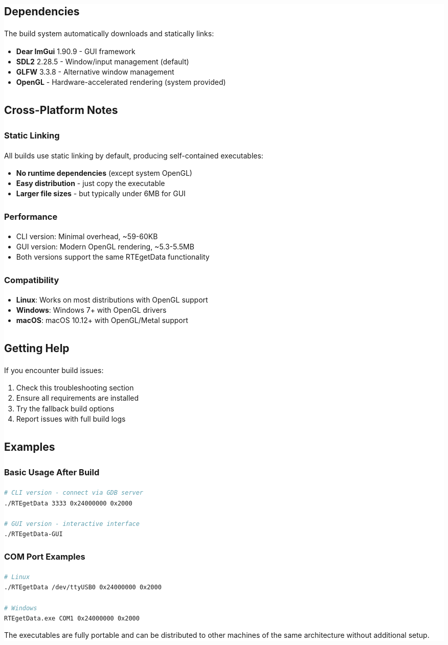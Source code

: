 ## Dependencies

The build system automatically downloads and statically links:

- **Dear ImGui** 1.90.9 - GUI framework
- **SDL2** 2.28.5 - Window/input management (default)
- **GLFW** 3.3.8 - Alternative window management
- **OpenGL** - Hardware-accelerated rendering (system provided)

## Cross-Platform Notes

### Static Linking
All builds use static linking by default, producing self-contained executables:
- **No runtime dependencies** (except system OpenGL)
- **Easy distribution** - just copy the executable
- **Larger file sizes** - but typically under 6MB for GUI

### Performance
- CLI version: Minimal overhead, ~59-60KB
- GUI version: Modern OpenGL rendering, ~5.3-5.5MB
- Both versions support the same RTEgetData functionality

### Compatibility
- **Linux**: Works on most distributions with OpenGL support
- **Windows**: Windows 7+ with OpenGL drivers
- **macOS**: macOS 10.12+ with OpenGL/Metal support

## Getting Help

If you encounter build issues:

1. Check this troubleshooting section
2. Ensure all requirements are installed
3. Try the fallback build options
4. Report issues with full build logs

## Examples

### Basic Usage After Build
```bash
# CLI version - connect via GDB server
./RTEgetData 3333 0x24000000 0x2000

# GUI version - interactive interface
./RTEgetData-GUI
```

### COM Port Examples
```bash
# Linux
./RTEgetData /dev/ttyUSB0 0x24000000 0x2000

# Windows  
RTEgetData.exe COM1 0x24000000 0x2000
```

The executables are fully portable and can be distributed to other machines of the same architecture without additional setup.